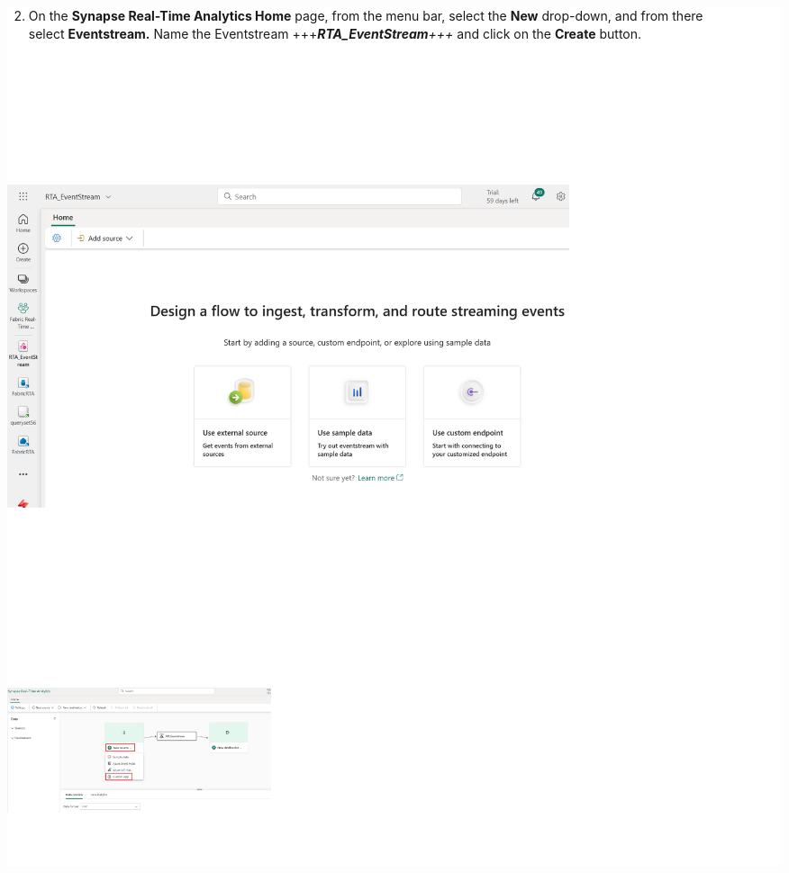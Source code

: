 2.  On the **Synapse Real-Time Analytics Home** page, from the menu bar,
    select the **New** drop-down, and from there select **Eventstream.**
    Name the Eventstream +++***RTA_EventStream**+++* and click on the
    **Create** button.

<img src="./media/image90.png" style="width:6.5in;height:6.7in" />

<img src="./media/image91.png" style="width:3.05in;height:2.55833in" />
